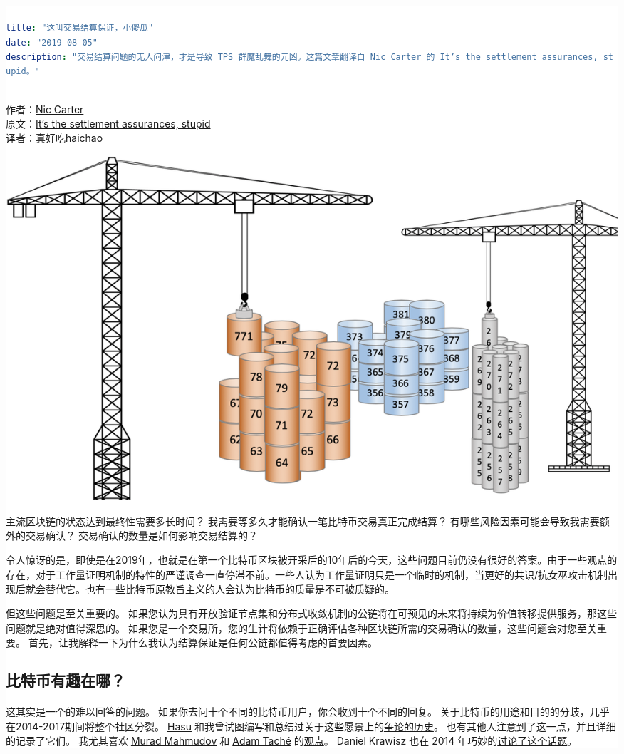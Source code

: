 ```yaml
---
title: "这叫交易结算保证，小傻瓜"
date: "2019-08-05"
description: "交易结算问题的无人问津，才是导致 TPS 群魔乱舞的元凶。这篇文章翻译自 Nic Carter 的 It’s the settlement assurances, stupid。"
---
```


作者：[Nic Carter](https://medium.com/@nic__carter?source=post_page---------------------------)  
原文：[It’s the settlement assurances, stupid](https://medium.com/@nic__carter/its-the-settlement-assurances-stupid-5dcd1c3f4e41)  
译者：真好吃haichao

![Image: settlement-assurance-1.png](../assets/settlement-assurance/settlement-assurance-1.png)

主流区块链的状态达到最终性需要多长时间？ 我需要等多久才能确认一笔比特币交易真正完成结算？ 有哪些风险因素可能会导致我需要额外的交易确认？ 交易确认的数量是如何影响交易结算的？

 令人惊讶的是，即使是在2019年，也就是在第一个比特币区块被开采后的10年后的今天，这些问题目前仍没有很好的答案。由于一些观点的存在，对于工作量证明机制的特性的严谨调查一直停滞不前。一些人认为工作量证明只是一个临时的机制，当更好的共识/抗女巫攻击机制出现后就会替代它。也有一些比特币原教旨主义的人会认为比特币的质量是不可被质疑的。 

但这些问题是至关重要的。 如果您认为具有开放验证节点集和分布式收敛机制的公链将在可预见的未来将持续为价值转移提供服务，那这些问题就是绝对值得深思的。 如果您是一个交易所，您的生计将依赖于正确评估各种区块链所需的交易确认的数量，这些问题会对您至关重要。 首先，让我解释一下为什么我认为结算保证是任何公链都值得考虑的首要因素。

## 比特币有趣在哪？ 

这其实是一个的难以回答的问题。 如果你去问十个不同的比特币用户，你会收到十个不同的回复。 关于比特币的用途和目的的分歧，几乎在2014-2017期间将整个社区分裂。 [Hasu](https://medium.com/u/90326a938400) 和我曾试图编写和总结过关于这些愿景上的[争论的历史](https://medium.com/@nic__carter/visions-of-bitcoin-4b7b7cbcd24c)。 也有其他人注意到了这一点，并且详细的记录了它们。 我尤其喜欢 [Murad Mahmudov](https://medium.com/u/e1c7b66721d6) 和 [Adam Taché](https://medium.com/u/f16a149f8471) 的[观点](https://hackernoon.com/the-many-faces-of-bitcoin-1c298570d191)。 Daniel Krawisz 也在 2014 年巧妙的[讨论了这个话题](https://nakamotoinstitute.org/mempool/the-two-ideologies-in-bitcoin/)。 
